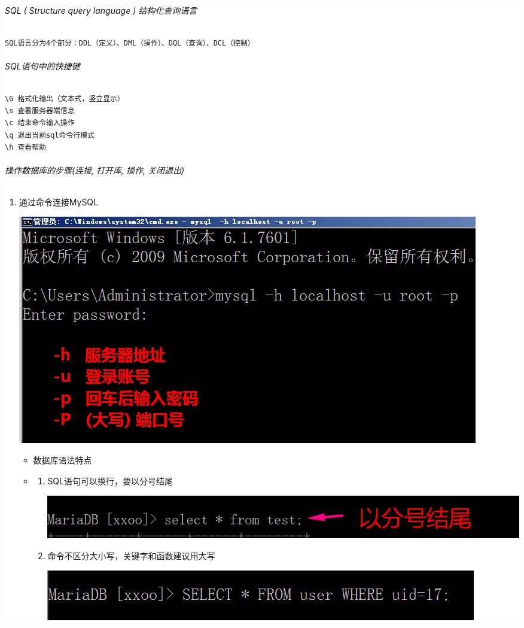 ###### SQL ( Structure query language ) 结构化查询语言

```
SQL语言分为4个部分：DDL（定义）、DML（操作）、DQL（查询）、DCL（控制）
```

###### SQL语句中的快捷键

```mysql
\G 格式化输出（文本式，竖立显示）
\s 查看服务器端信息
\c 结束命令输入操作
\q 退出当前sql命令行模式
\h 查看帮助
```

###### 操作数据库的步骤(连接, 打开库, 操作, 关闭退出)

1. 通过命令连接MySQL

   ![import](images/import.png)

   - 数据库语法特点

   - 1. SQL语句可以换行，要以分号结尾

        ![import2](images/import1.png)

     2. 命令不区分大小写，关键字和函数建议用大写

        ![import2](images/import2.png)
